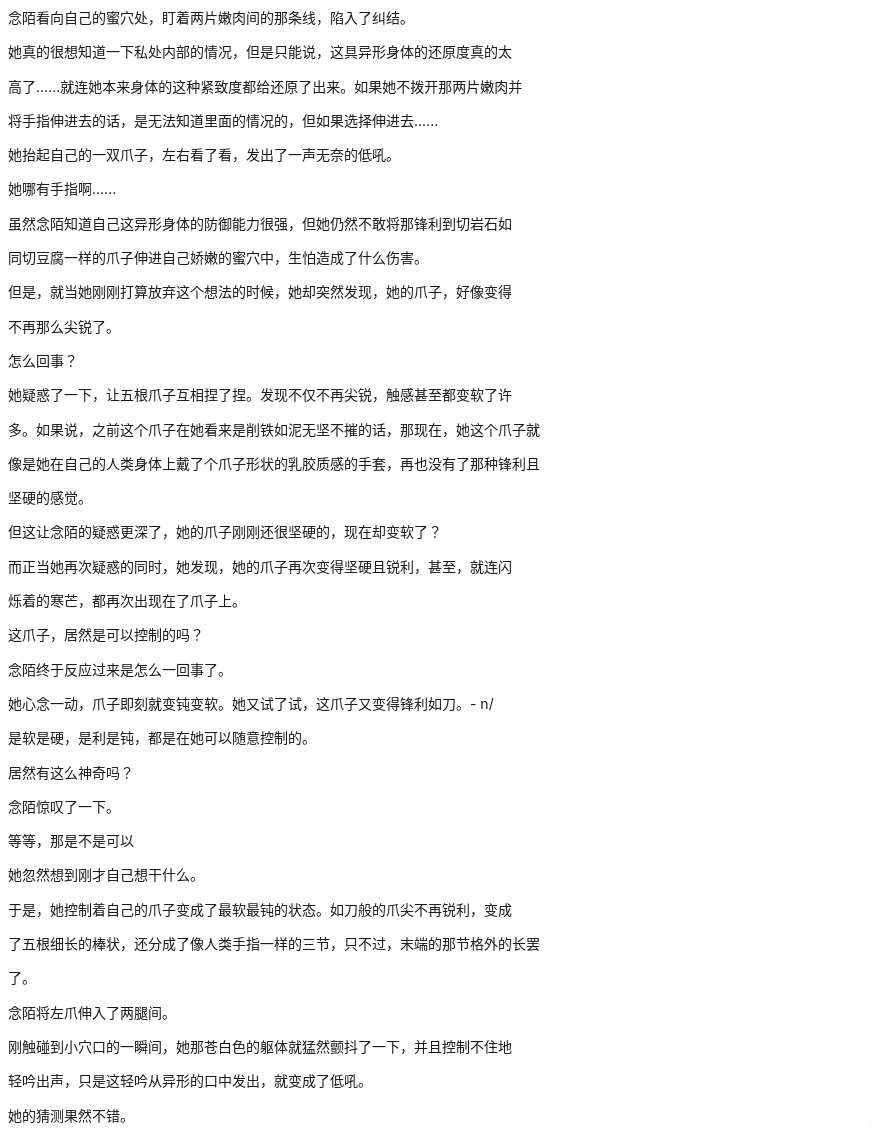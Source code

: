 念陌看向自己的蜜穴处，盯着两片嫩肉间的那条线，陷入了纠结。

她真的很想知道一下私处内部的情况，但是只能说，这具异形身体的还原度真的太

高了......就连她本来身体的这种紧致度都给还原了出来。如果她不拨开那两片嫩肉并

将手指伸进去的话，是无法知道里面的情况的，但如果选择伸进去......

她抬起自己的一双爪子，左右看了看，发出了一声无奈的低吼。

她哪有手指啊......

虽然念陌知道自己这异形身体的防御能力很强，但她仍然不敢将那锋利到切岩石如

同切豆腐一样的爪子伸进自己娇嫩的蜜穴中，生怕造成了什么伤害。

但是，就当她刚刚打算放弃这个想法的时候，她却突然发现，她的爪子，好像变得

不再那么尖锐了。

怎么回事？

她疑惑了一下，让五根爪子互相捏了捏。发现不仅不再尖锐，触感甚至都变软了许

多。如果说，之前这个爪子在她看来是削铁如泥无坚不摧的话，那现在，她这个爪子就

像是她在自己的人类身体上戴了个爪子形状的乳胶质感的手套，再也没有了那种锋利且

坚硬的感觉。

但这让念陌的疑惑更深了，她的爪子刚刚还很坚硬的，现在却变软了？

而正当她再次疑惑的同时，她发现，她的爪子再次变得坚硬且锐利，甚至，就连闪

烁着的寒芒，都再次出现在了爪子上。

这爪子，居然是可以控制的吗？

念陌终于反应过来是怎么一回事了。

她心念一动，爪子即刻就变钝变软。她又试了试，这爪子又变得锋利如刀。-   n/

是软是硬，是利是钝，都是在她可以随意控制的。

居然有这么神奇吗？

念陌惊叹了一下。

等等，那是不是可以

她忽然想到刚才自己想干什么。

于是，她控制着自己的爪子变成了最软最钝的状态。如刀般的爪尖不再锐利，变成

了五根细长的棒状，还分成了像人类手指一样的三节，只不过，末端的那节格外的长罢

了。

念陌将左爪伸入了两腿间。

刚触碰到小穴口的一瞬间，她那苍白色的躯体就猛然颤抖了一下，并且控制不住地

轻吟出声，只是这轻吟从异形的口中发出，就变成了低吼。

她的猜测果然不错。
